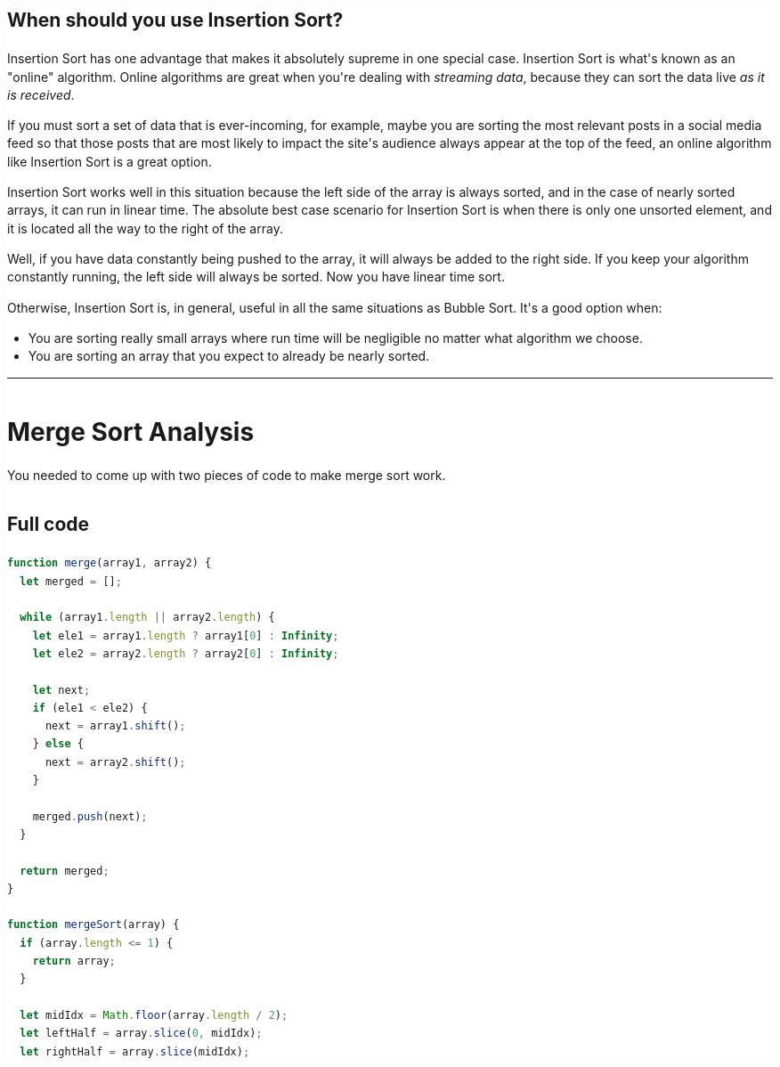 ## When should you use Insertion Sort?

Insertion Sort has one advantage that makes it absolutely supreme in one special
case. Insertion Sort is what's known as an "online" algorithm. Online algorithms
are great when you're dealing with _streaming data_, because they can sort the
data live _as it is received_.

If you must sort a set of data that is ever-incoming, for example, maybe you are
sorting the most relevant posts in a social media feed so that those posts that
are most likely to impact the site's audience always appear at the top of the
feed, an online algorithm like Insertion Sort is a great option.

Insertion Sort works well in this situation because the left side of the array
is always sorted, and in the case of nearly sorted arrays, it can run in linear
time. The absolute best case scenario for Insertion Sort is when there is only
one unsorted element, and it is located all the way to the right of the array.

Well, if you have data constantly being pushed to the array, it will always be
added to the right side. If you keep your algorithm constantly running, the left
side will always be sorted. Now you have linear time sort.

Otherwise, Insertion Sort is, in general, useful in all the same situations as
Bubble Sort. It's a good option when:

- You are sorting really small arrays where run time will be negligible no
  matter what algorithm we choose.
- You are sorting an array that you expect to already be nearly sorted.

________________________________________________________________________________
# Merge Sort Analysis

You needed to come up with two pieces of code to make merge sort work.

## Full code

```javascript
function merge(array1, array2) {
  let merged = [];

  while (array1.length || array2.length) {
    let ele1 = array1.length ? array1[0] : Infinity;
    let ele2 = array2.length ? array2[0] : Infinity;

    let next;
    if (ele1 < ele2) {
      next = array1.shift();
    } else {
      next = array2.shift();
    }

    merged.push(next);
  }

  return merged;
}

function mergeSort(array) {
  if (array.length <= 1) {
    return array;
  }

  let midIdx = Math.floor(array.length / 2);
  let leftHalf = array.slice(0, midIdx);
  let rightHalf = array.slice(midIdx);
```